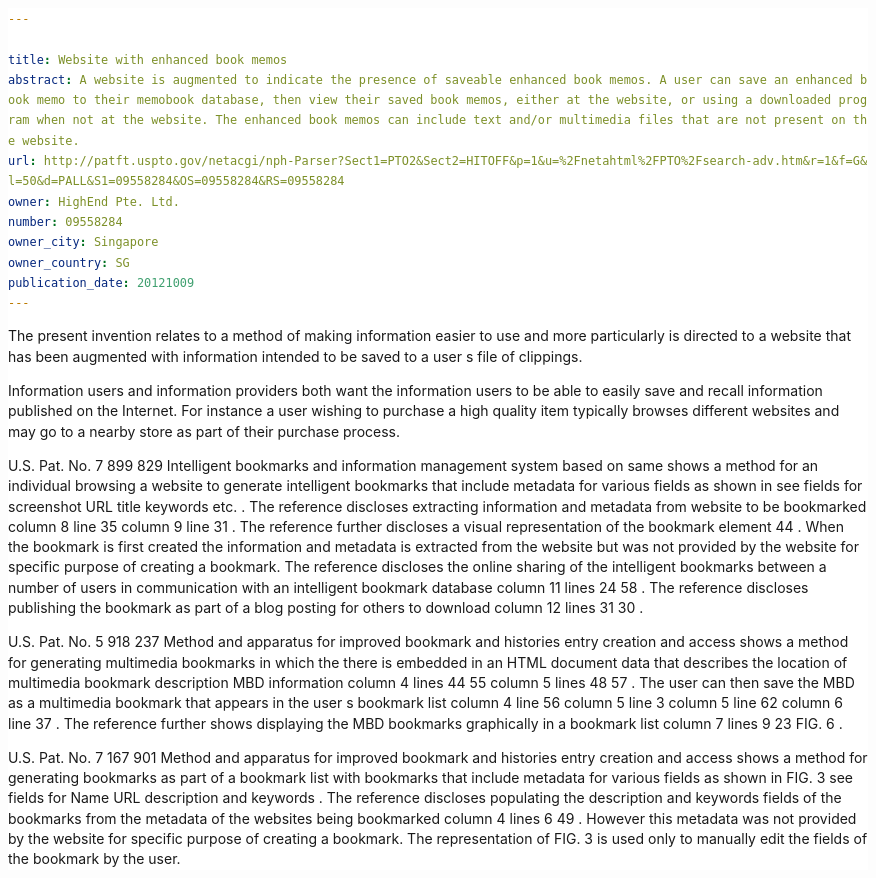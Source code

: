 ```yaml
---

title: Website with enhanced book memos
abstract: A website is augmented to indicate the presence of saveable enhanced book memos. A user can save an enhanced book memo to their memobook database, then view their saved book memos, either at the website, or using a downloaded program when not at the website. The enhanced book memos can include text and/or multimedia files that are not present on the website.
url: http://patft.uspto.gov/netacgi/nph-Parser?Sect1=PTO2&Sect2=HITOFF&p=1&u=%2Fnetahtml%2FPTO%2Fsearch-adv.htm&r=1&f=G&l=50&d=PALL&S1=09558284&OS=09558284&RS=09558284
owner: HighEnd Pte. Ltd.
number: 09558284
owner_city: Singapore
owner_country: SG
publication_date: 20121009
---
```

The present invention relates to a method of making information easier to use and more particularly is directed to a website that has been augmented with information intended to be saved to a user s file of clippings.

Information users and information providers both want the information users to be able to easily save and recall information published on the Internet. For instance a user wishing to purchase a high quality item typically browses different websites and may go to a nearby store as part of their purchase process.

U.S. Pat. No. 7 899 829 Intelligent bookmarks and information management system based on same shows a method for an individual browsing a website to generate intelligent bookmarks that include metadata for various fields as shown in see fields for screenshot URL title keywords etc. . The reference discloses extracting information and metadata from website to be bookmarked column 8 line 35 column 9 line 31 . The reference further discloses a visual representation of the bookmark element 44 . When the bookmark is first created the information and metadata is extracted from the website but was not provided by the website for specific purpose of creating a bookmark. The reference discloses the online sharing of the intelligent bookmarks between a number of users in communication with an intelligent bookmark database column 11 lines 24 58 . The reference discloses publishing the bookmark as part of a blog posting for others to download column 12 lines 31 30 .

U.S. Pat. No. 5 918 237 Method and apparatus for improved bookmark and histories entry creation and access shows a method for generating multimedia bookmarks in which the there is embedded in an HTML document data that describes the location of multimedia bookmark description MBD information column 4 lines 44 55 column 5 lines 48 57 . The user can then save the MBD as a multimedia bookmark that appears in the user s bookmark list column 4 line 56 column 5 line 3 column 5 line 62 column 6 line 37 . The reference further shows displaying the MBD bookmarks graphically in a bookmark list column 7 lines 9 23 FIG. 6 .

U.S. Pat. No. 7 167 901 Method and apparatus for improved bookmark and histories entry creation and access shows a method for generating bookmarks as part of a bookmark list with bookmarks that include metadata for various fields as shown in FIG. 3 see fields for Name URL description and keywords . The reference discloses populating the description and keywords fields of the bookmarks from the metadata of the websites being bookmarked column 4 lines 6 49 . However this metadata was not provided by the website for specific purpose of creating a bookmark. The representation of FIG. 3 is used only to manually edit the fields of the bookmark by the user.
